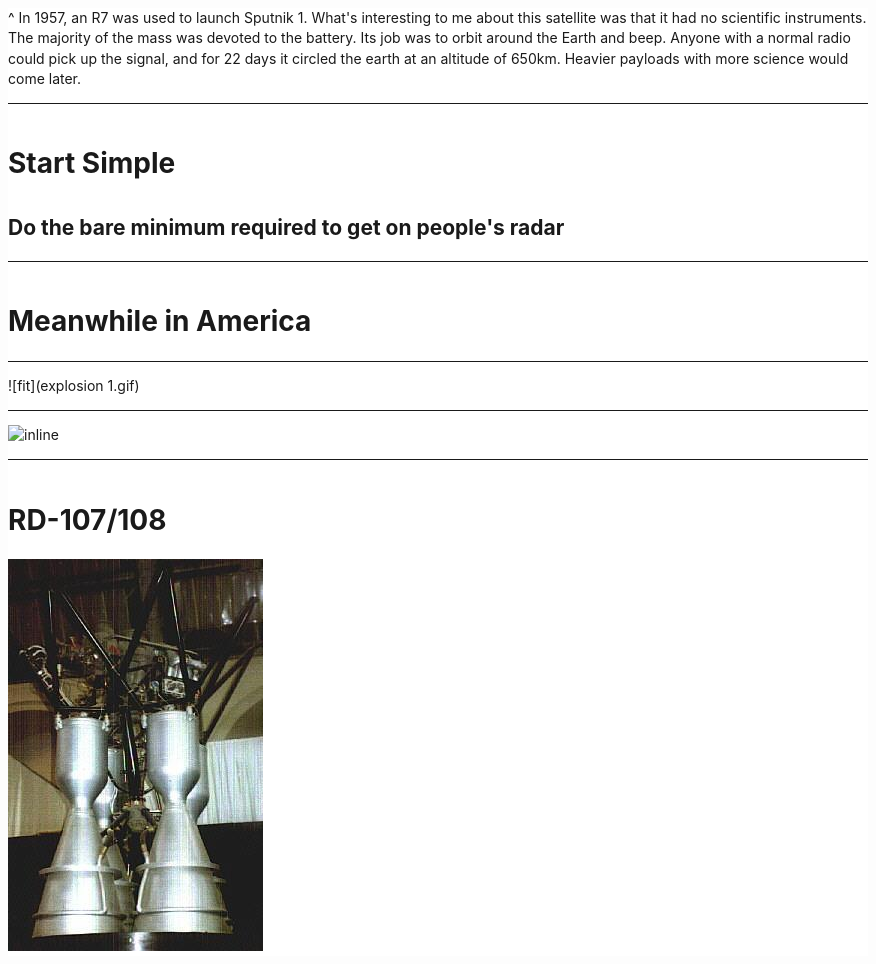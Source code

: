 ^ In 1957, an R7 was used to launch Sputnik 1. What's interesting to me about this satellite was that it had no scientific instruments. The majority of the mass was devoted to the battery. Its job was to orbit around the Earth and beep.  Anyone with a normal radio could pick up the signal, and for 22 days it circled the earth at an altitude of 650km. Heavier payloads with more science would come later.

---

# Start Simple

## Do the bare minimum required to get on people's radar

---

# Meanwhile in America

---

![fit](explosion 1.gif)

---

![inline](vanguard.gif)

---

# RD-107/108

![inline fit](rd107.jpg)

